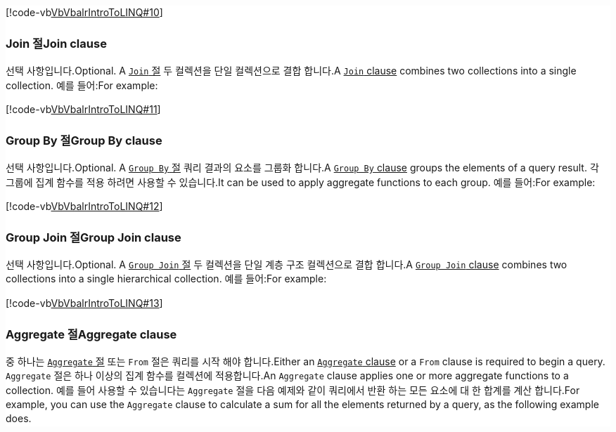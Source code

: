 [!code-vb[VbVbalrIntroToLINQ#10](codesnippet/VisualBasic/introduction-to-linq_11.vb)]

### <a name="join-clause"></a><span data-ttu-id="2555e-203">Join 절</span><span class="sxs-lookup"><span data-stu-id="2555e-203">Join clause</span></span>

<span data-ttu-id="2555e-204">선택 사항입니다.</span><span class="sxs-lookup"><span data-stu-id="2555e-204">Optional.</span></span> <span data-ttu-id="2555e-205">A [ `Join` 절](../../../../visual-basic/language-reference/queries/join-clause.md) 두 컬렉션을 단일 컬렉션으로 결합 합니다.</span><span class="sxs-lookup"><span data-stu-id="2555e-205">A [`Join` clause](../../../../visual-basic/language-reference/queries/join-clause.md) combines two collections into a single collection.</span></span> <span data-ttu-id="2555e-206">예를 들어:</span><span class="sxs-lookup"><span data-stu-id="2555e-206">For example:</span></span>

[!code-vb[VbVbalrIntroToLINQ#11](codesnippet/VisualBasic/introduction-to-linq_12.vb)]

### <a name="group-by-clause"></a><span data-ttu-id="2555e-207">Group By 절</span><span class="sxs-lookup"><span data-stu-id="2555e-207">Group By clause</span></span>

<span data-ttu-id="2555e-208">선택 사항입니다.</span><span class="sxs-lookup"><span data-stu-id="2555e-208">Optional.</span></span> <span data-ttu-id="2555e-209">A [ `Group By` 절](../../../../visual-basic/language-reference/queries/group-by-clause.md) 쿼리 결과의 요소를 그룹화 합니다.</span><span class="sxs-lookup"><span data-stu-id="2555e-209">A [`Group By` clause](../../../../visual-basic/language-reference/queries/group-by-clause.md) groups the elements of a query result.</span></span> <span data-ttu-id="2555e-210">각 그룹에 집계 함수를 적용 하려면 사용할 수 있습니다.</span><span class="sxs-lookup"><span data-stu-id="2555e-210">It can be used to apply aggregate functions to each group.</span></span> <span data-ttu-id="2555e-211">예를 들어:</span><span class="sxs-lookup"><span data-stu-id="2555e-211">For example:</span></span>

[!code-vb[VbVbalrIntroToLINQ#12](codesnippet/VisualBasic/introduction-to-linq_13.vb)]

### <a name="group-join-clause"></a><span data-ttu-id="2555e-212">Group Join 절</span><span class="sxs-lookup"><span data-stu-id="2555e-212">Group Join clause</span></span>

<span data-ttu-id="2555e-213">선택 사항입니다.</span><span class="sxs-lookup"><span data-stu-id="2555e-213">Optional.</span></span> <span data-ttu-id="2555e-214">A [ `Group Join` 절](../../../../visual-basic/language-reference/queries/group-join-clause.md) 두 컬렉션을 단일 계층 구조 컬렉션으로 결합 합니다.</span><span class="sxs-lookup"><span data-stu-id="2555e-214">A [`Group Join` clause](../../../../visual-basic/language-reference/queries/group-join-clause.md) combines two collections into a single hierarchical collection.</span></span> <span data-ttu-id="2555e-215">예를 들어:</span><span class="sxs-lookup"><span data-stu-id="2555e-215">For example:</span></span>

[!code-vb[VbVbalrIntroToLINQ#13](codesnippet/VisualBasic/introduction-to-linq_14.vb)]

### <a name="aggregate-clause"></a><span data-ttu-id="2555e-216">Aggregate 절</span><span class="sxs-lookup"><span data-stu-id="2555e-216">Aggregate clause</span></span>

<span data-ttu-id="2555e-217">중 하나는 [ `Aggregate` 절](../../../../visual-basic/language-reference/queries/aggregate-clause.md) 또는 `From` 절은 쿼리를 시작 해야 합니다.</span><span class="sxs-lookup"><span data-stu-id="2555e-217">Either an [`Aggregate` clause](../../../../visual-basic/language-reference/queries/aggregate-clause.md) or a `From` clause is required to begin a query.</span></span> <span data-ttu-id="2555e-218">`Aggregate` 절은 하나 이상의 집계 함수를 컬렉션에 적용합니다.</span><span class="sxs-lookup"><span data-stu-id="2555e-218">An `Aggregate` clause applies one or more aggregate functions to a collection.</span></span> <span data-ttu-id="2555e-219">예를 들어 사용할 수 있습니다는 `Aggregate` 절을 다음 예제와 같이 쿼리에서 반환 하는 모든 요소에 대 한 합계를 계산 합니다.</span><span class="sxs-lookup"><span data-stu-id="2555e-219">For example, you can use the `Aggregate` clause to calculate a sum for all the elements returned by a query, as the following example does.</span></span>
